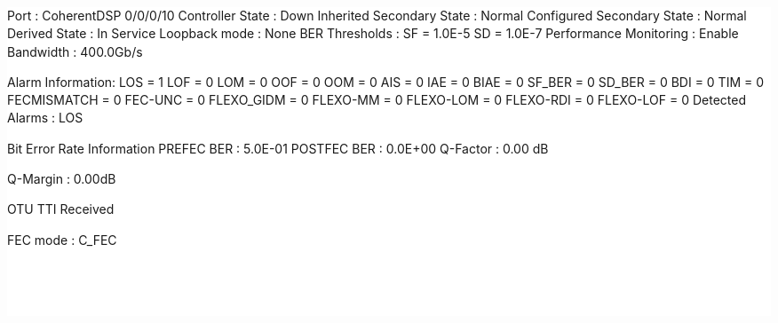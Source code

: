 Port                                            : CoherentDSP 0/0/0/10
Controller State                                : Down
Inherited Secondary State                       : Normal
Configured Secondary State                      : Normal
Derived State                                   : In Service
Loopback mode                                   : None
BER Thresholds                                  : SF = 1.0E-5  SD = 1.0E-7
Performance Monitoring                          : Enable
Bandwidth                                       : 400.0Gb/s

Alarm Information:
LOS = 1 LOF = 0 LOM = 0
OOF = 0 OOM = 0 AIS = 0
IAE = 0 BIAE = 0        SF_BER = 0
SD_BER = 0      BDI = 0 TIM = 0
FECMISMATCH = 0 FEC-UNC = 0     FLEXO_GIDM = 0
FLEXO-MM = 0    FLEXO-LOM = 0   FLEXO-RDI = 0
FLEXO-LOF = 0
Detected Alarms                                 : LOS

Bit Error Rate Information
PREFEC  BER                                     : 5.0E-01
POSTFEC BER                                     : 0.0E+00
Q-Factor                                        : 0.00 dB

Q-Margin                                        : 0.00dB

OTU TTI Received

FEC mode                                        : C_FEC
```



